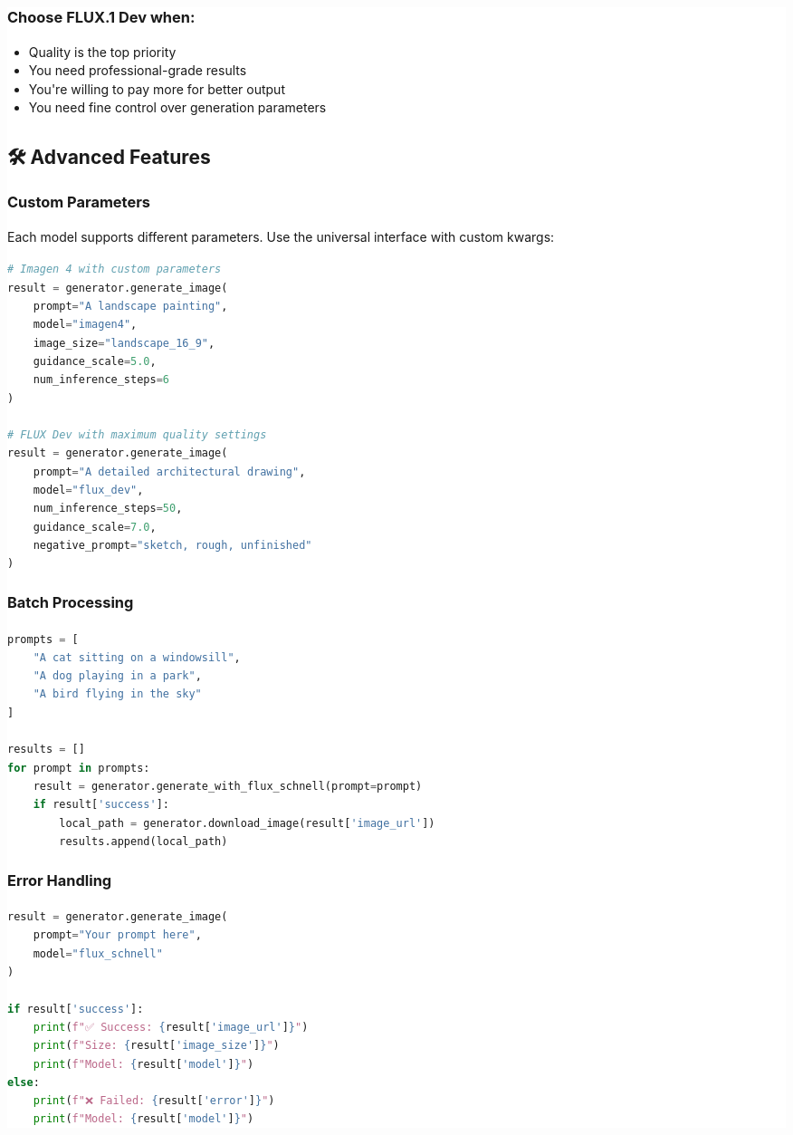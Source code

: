 ### Choose **FLUX.1 Dev** when:
- Quality is the top priority
- You need professional-grade results
- You're willing to pay more for better output
- You need fine control over generation parameters

## 🛠️ Advanced Features

### Custom Parameters

Each model supports different parameters. Use the universal interface with custom kwargs:

```python
# Imagen 4 with custom parameters
result = generator.generate_image(
    prompt="A landscape painting",
    model="imagen4",
    image_size="landscape_16_9",
    guidance_scale=5.0,
    num_inference_steps=6
)

# FLUX Dev with maximum quality settings
result = generator.generate_image(
    prompt="A detailed architectural drawing",
    model="flux_dev",
    num_inference_steps=50,
    guidance_scale=7.0,
    negative_prompt="sketch, rough, unfinished"
)
```

### Batch Processing

```python
prompts = [
    "A cat sitting on a windowsill",
    "A dog playing in a park", 
    "A bird flying in the sky"
]

results = []
for prompt in prompts:
    result = generator.generate_with_flux_schnell(prompt=prompt)
    if result['success']:
        local_path = generator.download_image(result['image_url'])
        results.append(local_path)
```

### Error Handling

```python
result = generator.generate_image(
    prompt="Your prompt here",
    model="flux_schnell"
)

if result['success']:
    print(f"✅ Success: {result['image_url']}")
    print(f"Size: {result['image_size']}")
    print(f"Model: {result['model']}")
else:
    print(f"❌ Failed: {result['error']}")
    print(f"Model: {result['model']}")
```